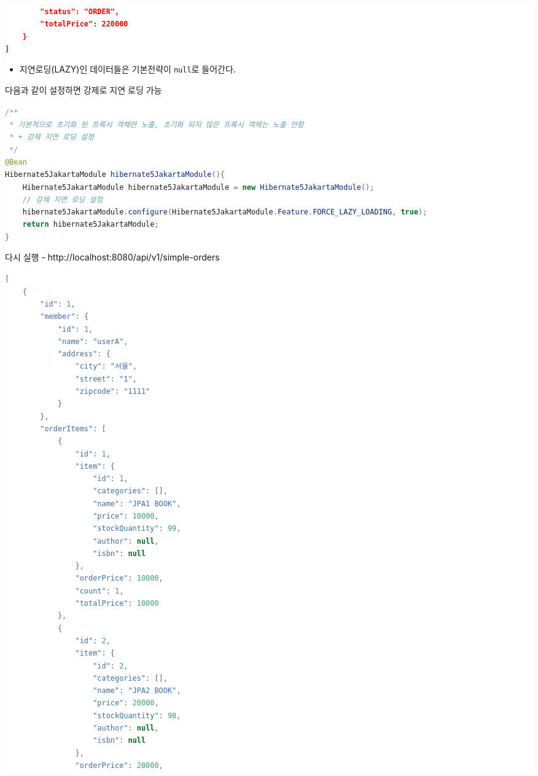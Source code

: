 ```json
        "status": "ORDER",
        "totalPrice": 220000
    }
]
```
- 지연로딩(LAZY)인 데이터들은 기본전략이 `null`로 들어간다.

다음과 같이 설정하면 강제로 지연 로딩 가능
```java
/**
 * 기본적으로 초기화 된 프록시 객체만 노출, 초기화 되지 않은 프록시 객체는 노출 안함
 * + 강제 지연 로딩 설정 
 */
@Bean
Hibernate5JakartaModule hibernate5JakartaModule(){
    Hibernate5JakartaModule hibernate5JakartaModule = new Hibernate5JakartaModule();
    // 강제 지연 로딩 설정 
    hibernate5JakartaModule.configure(Hibernate5JakartaModule.Feature.FORCE_LAZY_LOADING, true);
    return hibernate5JakartaModule;
}
```

다시 실행 - http://localhost:8080/api/v1/simple-orders
```java
[
    {
        "id": 1,
        "member": {
            "id": 1,
            "name": "userA",
            "address": {
                "city": "서울",
                "street": "1",
                "zipcode": "1111"
            }
        },
        "orderItems": [
            {
                "id": 1,
                "item": {
                    "id": 1,
                    "categories": [],
                    "name": "JPA1 BOOK",
                    "price": 10000,
                    "stockQuantity": 99,
                    "author": null,
                    "isbn": null
                },
                "orderPrice": 10000,
                "count": 1,
                "totalPrice": 10000
            },
            {
                "id": 2,
                "item": {
                    "id": 2,
                    "categories": [],
                    "name": "JPA2 BOOK",
                    "price": 20000,
                    "stockQuantity": 98,
                    "author": null,
                    "isbn": null
                },
                "orderPrice": 20000,
```